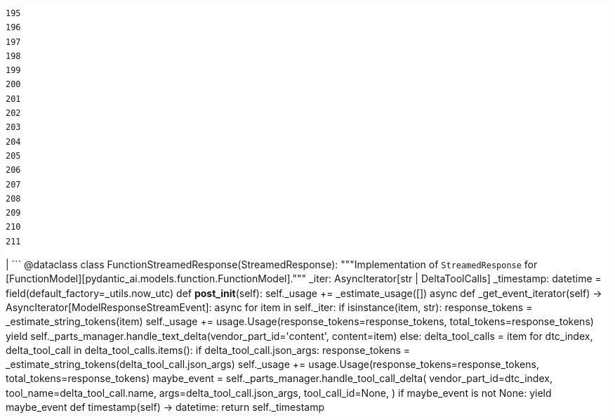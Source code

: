 ```
195
196
197
198
199
200
201
202
203
204
205
206
207
208
209
210
211
```
| ```
@dataclass
class FunctionStreamedResponse(StreamedResponse):
"""Implementation of `StreamedResponse` for [FunctionModel][pydantic_ai.models.function.FunctionModel]."""
  _iter: AsyncIterator[str | DeltaToolCalls]
  _timestamp: datetime = field(default_factory=_utils.now_utc)
  def __post_init__(self):
    self._usage += _estimate_usage([])
  async def _get_event_iterator(self) -> AsyncIterator[ModelResponseStreamEvent]:
    async for item in self._iter:
      if isinstance(item, str):
        response_tokens = _estimate_string_tokens(item)
        self._usage += usage.Usage(response_tokens=response_tokens, total_tokens=response_tokens)
        yield self._parts_manager.handle_text_delta(vendor_part_id='content', content=item)
      else:
        delta_tool_calls = item
        for dtc_index, delta_tool_call in delta_tool_calls.items():
          if delta_tool_call.json_args:
            response_tokens = _estimate_string_tokens(delta_tool_call.json_args)
            self._usage += usage.Usage(response_tokens=response_tokens, total_tokens=response_tokens)
          maybe_event = self._parts_manager.handle_tool_call_delta(
            vendor_part_id=dtc_index,
            tool_name=delta_tool_call.name,
            args=delta_tool_call.json_args,
            tool_call_id=None,
          )
          if maybe_event is not None:
            yield maybe_event
  def timestamp(self) -> datetime:
    return self._timestamp
